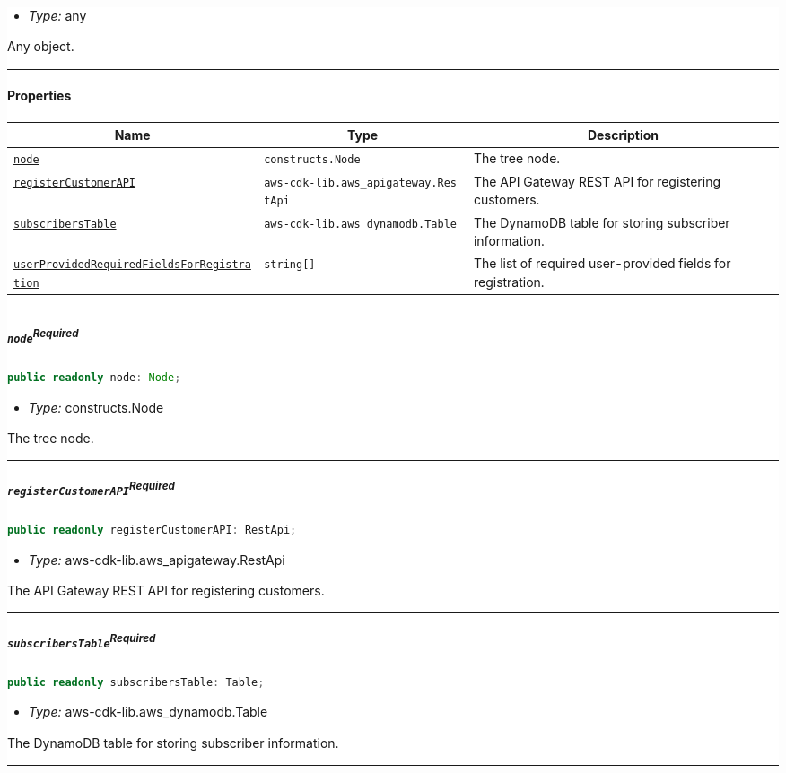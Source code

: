 - *Type:* any

Any object.

---

#### Properties <a name="Properties" id="Properties"></a>

| **Name** | **Type** | **Description** |
| --- | --- | --- |
| <code><a href="#@cdklabs/sbt-aws.AWSMarketplaceSaaSProduct.property.node">node</a></code> | <code>constructs.Node</code> | The tree node. |
| <code><a href="#@cdklabs/sbt-aws.AWSMarketplaceSaaSProduct.property.registerCustomerAPI">registerCustomerAPI</a></code> | <code>aws-cdk-lib.aws_apigateway.RestApi</code> | The API Gateway REST API for registering customers. |
| <code><a href="#@cdklabs/sbt-aws.AWSMarketplaceSaaSProduct.property.subscribersTable">subscribersTable</a></code> | <code>aws-cdk-lib.aws_dynamodb.Table</code> | The DynamoDB table for storing subscriber information. |
| <code><a href="#@cdklabs/sbt-aws.AWSMarketplaceSaaSProduct.property.userProvidedRequiredFieldsForRegistration">userProvidedRequiredFieldsForRegistration</a></code> | <code>string[]</code> | The list of required user-provided fields for registration. |

---

##### `node`<sup>Required</sup> <a name="node" id="@cdklabs/sbt-aws.AWSMarketplaceSaaSProduct.property.node"></a>

```typescript
public readonly node: Node;
```

- *Type:* constructs.Node

The tree node.

---

##### `registerCustomerAPI`<sup>Required</sup> <a name="registerCustomerAPI" id="@cdklabs/sbt-aws.AWSMarketplaceSaaSProduct.property.registerCustomerAPI"></a>

```typescript
public readonly registerCustomerAPI: RestApi;
```

- *Type:* aws-cdk-lib.aws_apigateway.RestApi

The API Gateway REST API for registering customers.

---

##### `subscribersTable`<sup>Required</sup> <a name="subscribersTable" id="@cdklabs/sbt-aws.AWSMarketplaceSaaSProduct.property.subscribersTable"></a>

```typescript
public readonly subscribersTable: Table;
```

- *Type:* aws-cdk-lib.aws_dynamodb.Table

The DynamoDB table for storing subscriber information.

---